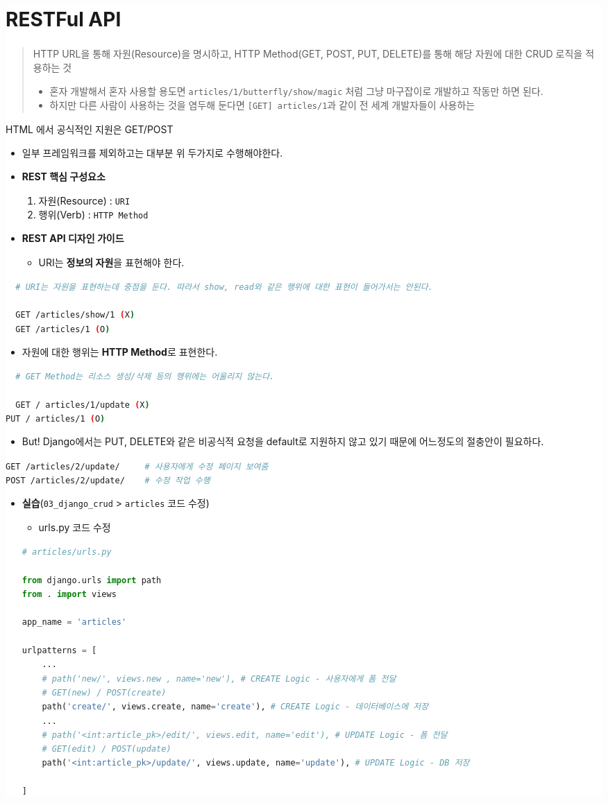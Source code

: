 

# RESTFul API

> HTTP URL을 통해 자원(Resource)을 명시하고, HTTP Method(GET, POST, PUT, DELETE)를 통해 해당 자원에 대한 CRUD 로직을 적용하는 것
>
> - 혼자 개발해서 혼자 사용할 용도면 `articles/1/butterfly/show/magic` 처럼 그냥 마구잡이로 개발하고 작동만 하면 된다.
> - 하지만 다른 사람이 사용하는 것을 염두해 둔다면 `[GET] articles/1`과 같이 전 세계 개발자들이 사용하는 

HTML 에서 공식적인 지원은 GET/POST

- 일부 프레임워크를 제외하고는 대부분 위 두가지로 수행해야한다.

- **REST 핵심 구성요소**

  1. 자원(Resource) : `URI`
  2. 행위(Verb) : `HTTP Method`

- **REST API 디자인 가이드**

  - URI는 **정보의 자원**을 표현해야 한다.
  
```bash
  # URI는 자원을 표현하는데 중점을 둔다. 따라서 show, read와 같은 행위에 대한 표현이 들어가서는 안된다.
  
  GET /articles/show/1 (X)
  GET /articles/1 (O)
  ```
  
- 자원에 대한 행위는 **HTTP Method**로 표현한다.
  
```bash
  # GET Method는 리소스 생성/삭제 등의 행위에는 어울리지 않는다.
  
  GET / articles/1/update (X)
PUT / articles/1 (O)
  ```

  -  But! Django에서는 PUT, DELETE와 같은 비공식적 요청을 default로 지원하지 않고 있기 때문에 어느정도의 절충안이 필요하다. 
  
  ```bash
  GET /articles/2/update/     # 사용자에게 수정 페이지 보여줌
  POST /articles/2/update/    # 수정 작업 수행
  ```
  
  

- **실습**(`03_django_crud` > `articles` 코드 수정)

  - urls.py 코드 수정

  ```python
  # articles/urls.py
  
  from django.urls import path
  from . import views
  
  app_name = 'articles'
  
  urlpatterns = [           
      ...
      # path('new/', views.new , name='new'), # CREATE Logic - 사용자에게 폼 전달 
      # GET(new) / POST(create)
      path('create/', views.create, name='create'), # CREATE Logic - 데이터베이스에 저장
      ...
      # path('<int:article_pk>/edit/', views.edit, name='edit'), # UPDATE Logic - 폼 전달
      # GET(edit) / POST(update)
      path('<int:article_pk>/update/', views.update, name='update'), # UPDATE Logic - DB 저장
      
  ]
  ```
